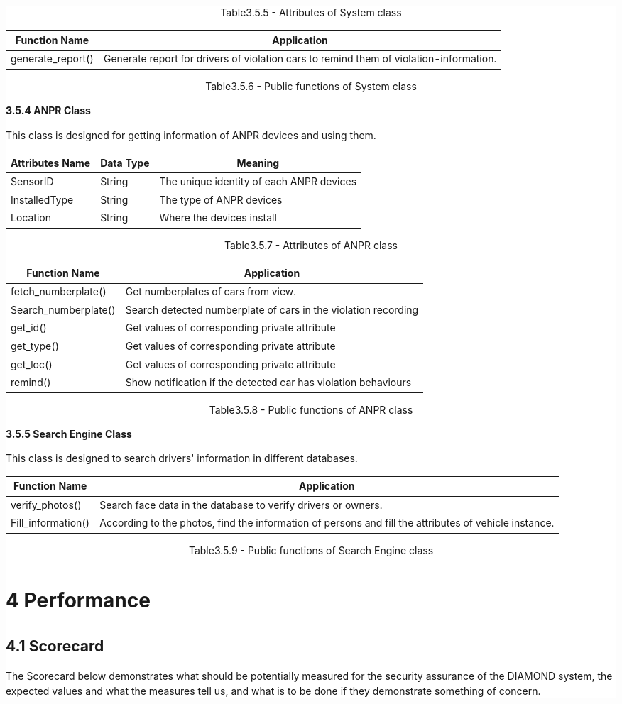 <center>Table3.5.5 - Attributes of System class</center>

| **Function Name**   | **Application**                       |
| --------------------- | ------------------------------------------------------------ |
| generate_report() | Generate report for drivers of violation cars to remind them of violation-information. |

<center>Table3.5.6 - Public functions of System class</center>

**3.5.4 ANPR Class**

This class is designed for getting information of ANPR devices and using them. 

| **Attributes Name** | **Data Type** | **Meaning**                  |
| -------------------- | ------------- | --------------------------------------------- |
| SensorID     | String  | The unique identity of each ANPR devices |
| InstalledType  | String  | The type of ANPR devices         |
| Location     | String  | Where the devices install        |

<center>Table3.5.7 - Attributes of ANPR class</center>

| **Function Name**    | **Application**                       |
| ------------------------ | ------------------------------------------------------------ |
| fetch_numberplate() | Get numberplates of cars from view.           |
| Search_numberplate() | Search detected numberplate of cars in the violation recording |
| get_id()       | Get values of corresponding private attribute      |
| get_type()      | Get values of corresponding private attribute      |
| get_loc()      | Get values of corresponding private attribute      |
| remind()       | Show notification if the detected car has violation behaviours |

<center>Table3.5.8 - Public functions of ANPR class</center>

**3.5.5 Search Engine Class**

This class is designed to search drivers' information in different databases.

| **Function Name**   | **Application**                       |
| ---------------------- | ------------------------------------------------------------ |
| verify_photos()  | Search face data in the database to verify drivers or owners. |
| Fill_information() | According to the photos, find the information of persons and fill the attributes of vehicle instance. |

<center>Table3.5.9 - Public functions of Search Engine class</center>

# 4 Performance

## 4.1 Scorecard

The Scorecard below demonstrates what should be potentially measured for the security assurance of the DIAMOND system, the expected values and what the measures tell us, and what is to be done if they demonstrate something of concern.  
